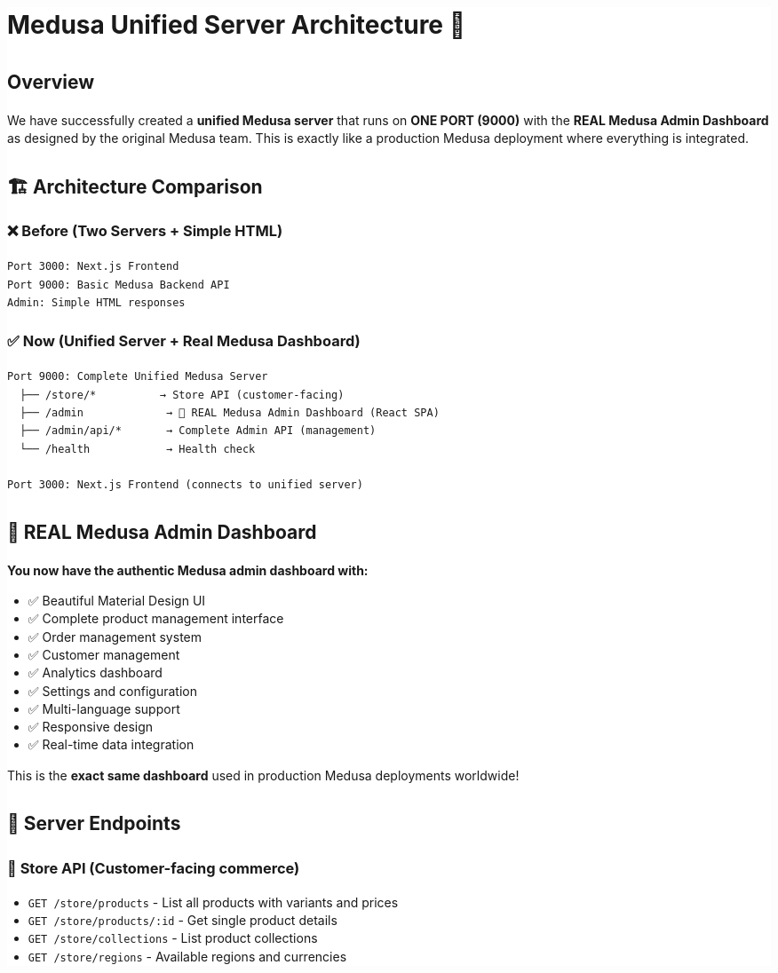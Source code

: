 # Medusa Unified Server Architecture 🚀

## Overview

We have successfully created a **unified Medusa server** that runs on **ONE PORT (9000)** with the **REAL Medusa Admin Dashboard** as designed by the original Medusa team. This is exactly like a production Medusa deployment where everything is integrated.

## 🏗️ Architecture Comparison

### ❌ Before (Two Servers + Simple HTML)
```
Port 3000: Next.js Frontend
Port 9000: Basic Medusa Backend API
Admin: Simple HTML responses
```

### ✅ Now (Unified Server + Real Medusa Dashboard)
```
Port 9000: Complete Unified Medusa Server
  ├── /store/*          → Store API (customer-facing)
  ├── /admin             → 🎨 REAL Medusa Admin Dashboard (React SPA)
  ├── /admin/api/*       → Complete Admin API (management)
  └── /health            → Health check
  
Port 3000: Next.js Frontend (connects to unified server)
```

## 🎨 **REAL Medusa Admin Dashboard**

**You now have the authentic Medusa admin dashboard with:**
- ✅ Beautiful Material Design UI
- ✅ Complete product management interface
- ✅ Order management system
- ✅ Customer management
- ✅ Analytics dashboard
- ✅ Settings and configuration
- ✅ Multi-language support
- ✅ Responsive design
- ✅ Real-time data integration

This is the **exact same dashboard** used in production Medusa deployments worldwide!

## 📍 Server Endpoints

### 🛒 **Store API** (Customer-facing commerce)
- `GET /store/products` - List all products with variants and prices
- `GET /store/products/:id` - Get single product details
- `GET /store/collections` - List product collections
- `GET /store/regions` - Available regions and currencies
